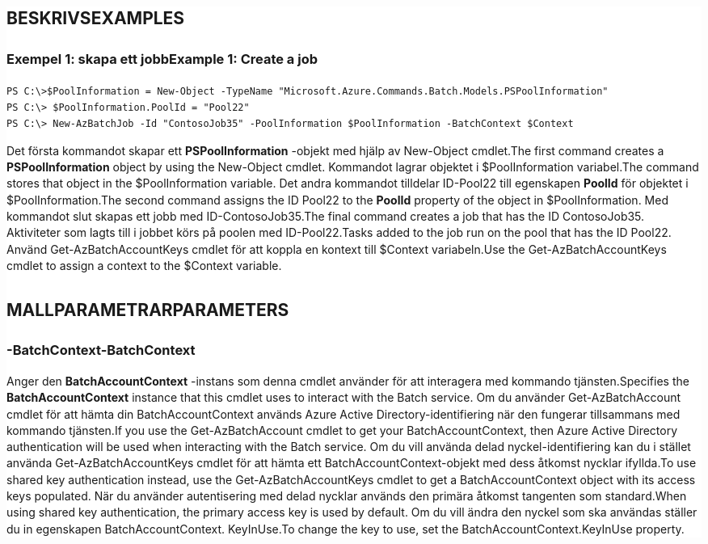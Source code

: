 ## <span data-ttu-id="6480f-107">BESKRIVS</span><span class="sxs-lookup"><span data-stu-id="6480f-107">EXAMPLES</span></span>

### <span data-ttu-id="6480f-108">Exempel 1: skapa ett jobb</span><span class="sxs-lookup"><span data-stu-id="6480f-108">Example 1: Create a job</span></span>
```
PS C:\>$PoolInformation = New-Object -TypeName "Microsoft.Azure.Commands.Batch.Models.PSPoolInformation" 
PS C:\> $PoolInformation.PoolId = "Pool22" 
PS C:\> New-AzBatchJob -Id "ContosoJob35" -PoolInformation $PoolInformation -BatchContext $Context
```

<span data-ttu-id="6480f-109">Det första kommandot skapar ett **PSPoolInformation** -objekt med hjälp av New-Object cmdlet.</span><span class="sxs-lookup"><span data-stu-id="6480f-109">The first command creates a **PSPoolInformation** object by using the New-Object cmdlet.</span></span>
<span data-ttu-id="6480f-110">Kommandot lagrar objektet i $PoolInformation variabel.</span><span class="sxs-lookup"><span data-stu-id="6480f-110">The command stores that object in the $PoolInformation variable.</span></span>
<span data-ttu-id="6480f-111">Det andra kommandot tilldelar ID-Pool22 till egenskapen **PoolId** för objektet i $PoolInformation.</span><span class="sxs-lookup"><span data-stu-id="6480f-111">The second command assigns the ID Pool22 to the **PoolId** property of the object in $PoolInformation.</span></span>
<span data-ttu-id="6480f-112">Med kommandot slut skapas ett jobb med ID-ContosoJob35.</span><span class="sxs-lookup"><span data-stu-id="6480f-112">The final command creates a job that has the ID ContosoJob35.</span></span>
<span data-ttu-id="6480f-113">Aktiviteter som lagts till i jobbet körs på poolen med ID-Pool22.</span><span class="sxs-lookup"><span data-stu-id="6480f-113">Tasks added to the job run on the pool that has the ID Pool22.</span></span>
<span data-ttu-id="6480f-114">Använd Get-AzBatchAccountKeys cmdlet för att koppla en kontext till $Context variabeln.</span><span class="sxs-lookup"><span data-stu-id="6480f-114">Use the Get-AzBatchAccountKeys cmdlet to assign a context to the $Context variable.</span></span>

## <span data-ttu-id="6480f-115">MALLPARAMETRAR</span><span class="sxs-lookup"><span data-stu-id="6480f-115">PARAMETERS</span></span>

### <span data-ttu-id="6480f-116">-BatchContext</span><span class="sxs-lookup"><span data-stu-id="6480f-116">-BatchContext</span></span>
<span data-ttu-id="6480f-117">Anger den **BatchAccountContext** -instans som denna cmdlet använder för att interagera med kommando tjänsten.</span><span class="sxs-lookup"><span data-stu-id="6480f-117">Specifies the **BatchAccountContext** instance that this cmdlet uses to interact with the Batch service.</span></span>
<span data-ttu-id="6480f-118">Om du använder Get-AzBatchAccount cmdlet för att hämta din BatchAccountContext används Azure Active Directory-identifiering när den fungerar tillsammans med kommando tjänsten.</span><span class="sxs-lookup"><span data-stu-id="6480f-118">If you use the Get-AzBatchAccount cmdlet to get your BatchAccountContext, then Azure Active Directory authentication will be used when interacting with the Batch service.</span></span> <span data-ttu-id="6480f-119">Om du vill använda delad nyckel-identifiering kan du i stället använda Get-AzBatchAccountKeys cmdlet för att hämta ett BatchAccountContext-objekt med dess åtkomst nycklar ifyllda.</span><span class="sxs-lookup"><span data-stu-id="6480f-119">To use shared key authentication instead, use the Get-AzBatchAccountKeys cmdlet to get a BatchAccountContext object with its access keys populated.</span></span> <span data-ttu-id="6480f-120">När du använder autentisering med delad nycklar används den primära åtkomst tangenten som standard.</span><span class="sxs-lookup"><span data-stu-id="6480f-120">When using shared key authentication, the primary access key is used by default.</span></span> <span data-ttu-id="6480f-121">Om du vill ändra den nyckel som ska användas ställer du in egenskapen BatchAccountContext. KeyInUse.</span><span class="sxs-lookup"><span data-stu-id="6480f-121">To change the key to use, set the BatchAccountContext.KeyInUse property.</span></span>
